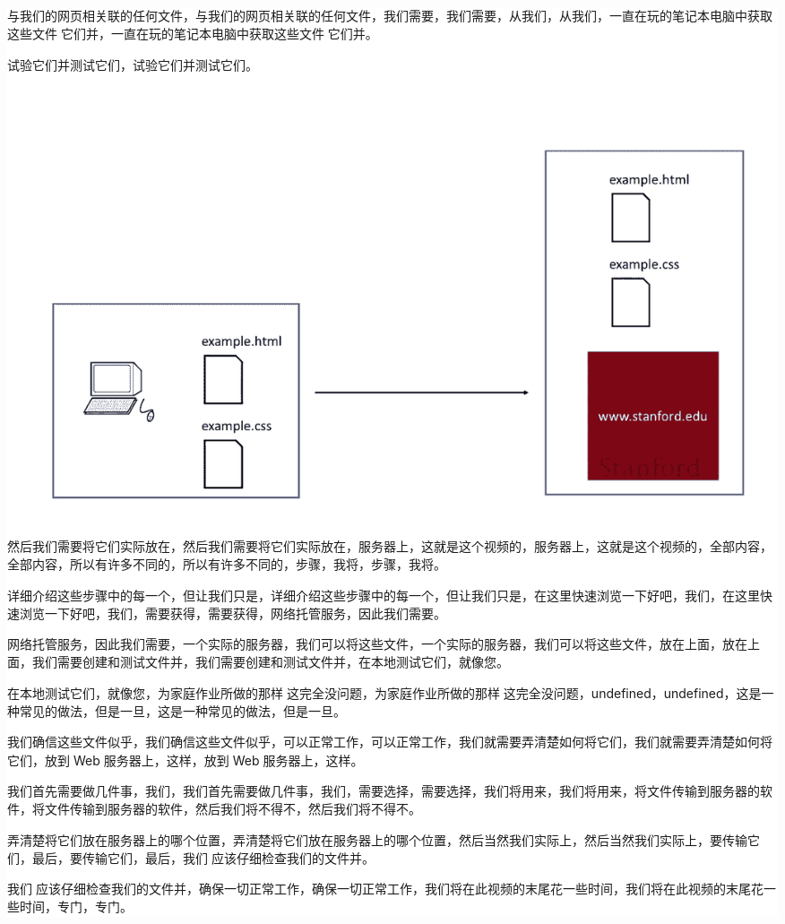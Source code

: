 与我们的网页相关联的任何文件，与我们的网页相关联的任何文件，我们需要，我们需要，从我们，从我们，一直在玩的笔记本电脑中获取这些文件 它们并，一直在玩的笔记本电脑中获取这些文件 它们并。

试验它们并测试它们，试验它们并测试它们。

![](img/3799fc4116305cfe6f7dd5dfb91cfb10_10.png)

然后我们需要将它们实际放在，然后我们需要将它们实际放在，服务器上，这就是这个视频的，服务器上，这就是这个视频的，全部内容，全部内容，所以有许多不同的，所以有许多不同的，步骤，我将，步骤，我将。

详细介绍这些步骤中的每一个，但让我们只是，详细介绍这些步骤中的每一个，但让我们只是，在这里快速浏览一下好吧，我们，在这里快速浏览一下好吧，我们，需要获得，需要获得，网络托管服务，因此我们需要。

网络托管服务，因此我们需要，一个实际的服务器，我们可以将这些文件，一个实际的服务器，我们可以将这些文件，放在上面，放在上面，我们需要创建和测试文件并，我们需要创建和测试文件并，在本地测试它们，就像您。

在本地测试它们，就像您，为家庭作业所做的那样 这完全没问题，为家庭作业所做的那样 这完全没问题，undefined，undefined，这是一种常见的做法，但是一旦，这是一种常见的做法，但是一旦。

我们确信这些文件似乎，我们确信这些文件似乎，可以正常工作，可以正常工作，我们就需要弄清楚如何将它们，我们就需要弄清楚如何将它们，放到 Web 服务器上，这样，放到 Web 服务器上，这样。

我们首先需要做几件事，我们，我们首先需要做几件事，我们，需要选择，需要选择，我们将用来，我们将用来，将文件传输到服务器的软件，将文件传输到服务器的软件，然后我们将不得不，然后我们将不得不。

弄清楚将它们放在服务器上的哪个位置，弄清楚将它们放在服务器上的哪个位置，然后当然我们实际上，然后当然我们实际上，要传输它们，最后，要传输它们，最后，我们 应该仔细检查我们的文件并。

我们 应该仔细检查我们的文件并，确保一切正常工作，确保一切正常工作，我们将在此视频的末尾花一些时间，我们将在此视频的末尾花一些时间，专门，专门。


